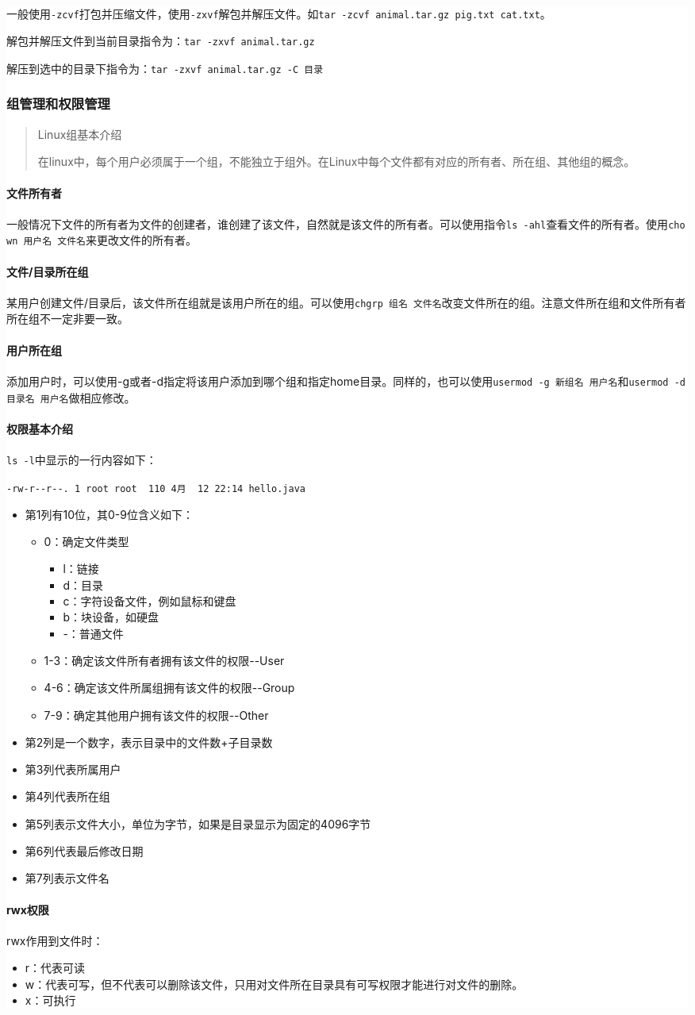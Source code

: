一般使用`-zcvf`打包并压缩文件，使用`-zxvf`解包并解压文件。如`tar -zcvf animal.tar.gz pig.txt cat.txt`。

解包并解压文件到当前目录指令为：`tar -zxvf animal.tar.gz`

解压到选中的目录下指令为：`tar -zxvf animal.tar.gz -C 目录`

### 组管理和权限管理

> Linux组基本介绍
>
> 在linux中，每个用户必须属于一个组，不能独立于组外。在Linux中每个文件都有对应的所有者、所在组、其他组的概念。

#### 文件所有者

一般情况下文件的所有者为文件的创建者，谁创建了该文件，自然就是该文件的所有者。可以使用指令`ls -ahl`查看文件的所有者。使用`chown 用户名 文件名`来更改文件的所有者。

#### 文件/目录所在组

某用户创建文件/目录后，该文件所在组就是该用户所在的组。可以使用`chgrp 组名 文件名`改变文件所在的组。注意文件所在组和文件所有者所在组不一定非要一致。

#### 用户所在组

添加用户时，可以使用-g或者-d指定将该用户添加到哪个组和指定home目录。同样的，也可以使用`usermod -g 新组名 用户名`和`usermod -d 目录名 用户名`做相应修改。

#### 权限基本介绍

`ls -l`中显示的一行内容如下：

`-rw-r--r--. 1 root root  110 4月  12 22:14 hello.java`

* 第1列有10位，其0-9位含义如下：

  * 0：确定文件类型
    * l：链接
    * d：目录
    * c：字符设备文件，例如鼠标和键盘
    * b：块设备，如硬盘
    * -：普通文件

  * 1-3：确定该文件所有者拥有该文件的权限--User

  * 4-6：确定该文件所属组拥有该文件的权限--Group

  * 7-9：确定其他用户拥有该文件的权限--Other

* 第2列是一个数字，表示目录中的文件数+子目录数
* 第3列代表所属用户
* 第4列代表所在组
* 第5列表示文件大小，单位为字节，如果是目录显示为固定的4096字节
* 第6列代表最后修改日期
* 第7列表示文件名

#### rwx权限

rwx作用到文件时：

* r：代表可读
* w：代表可写，但不代表可以删除该文件，只用对文件所在目录具有可写权限才能进行对文件的删除。
* x：可执行
